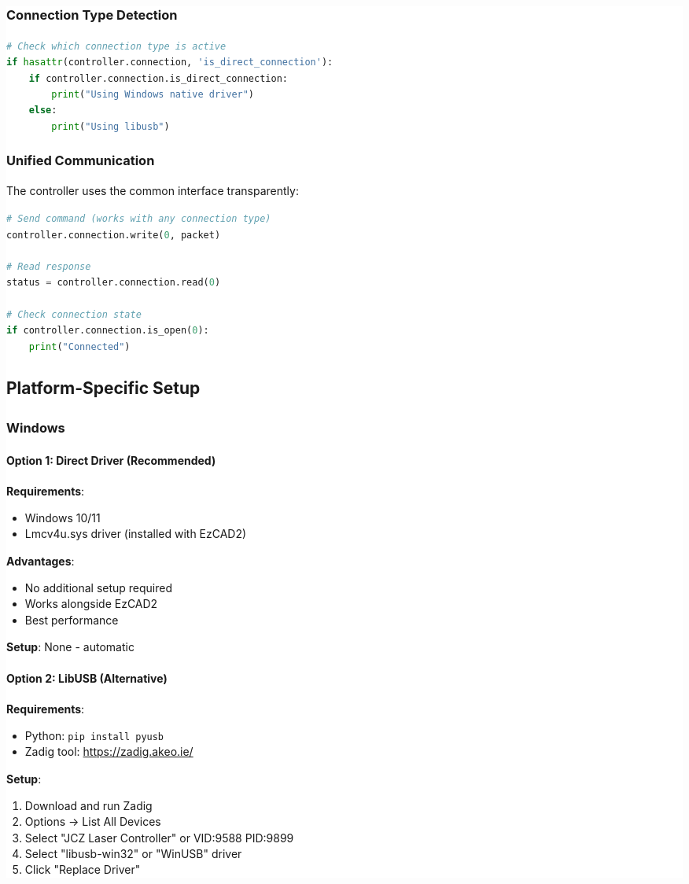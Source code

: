 ### Connection Type Detection

```python
# Check which connection type is active
if hasattr(controller.connection, 'is_direct_connection'):
    if controller.connection.is_direct_connection:
        print("Using Windows native driver")
    else:
        print("Using libusb")
```

### Unified Communication

The controller uses the common interface transparently:

```python
# Send command (works with any connection type)
controller.connection.write(0, packet)

# Read response
status = controller.connection.read(0)

# Check connection state
if controller.connection.is_open(0):
    print("Connected")
```

## Platform-Specific Setup

### Windows

#### Option 1: Direct Driver (Recommended)

**Requirements**:
- Windows 10/11
- Lmcv4u.sys driver (installed with EzCAD2)

**Advantages**:
- No additional setup required
- Works alongside EzCAD2
- Best performance

**Setup**: None - automatic

#### Option 2: LibUSB (Alternative)

**Requirements**:
- Python: `pip install pyusb`
- Zadig tool: https://zadig.akeo.ie/

**Setup**:
1. Download and run Zadig
2. Options → List All Devices
3. Select "JCZ Laser Controller" or VID:9588 PID:9899
4. Select "libusb-win32" or "WinUSB" driver
5. Click "Replace Driver"
